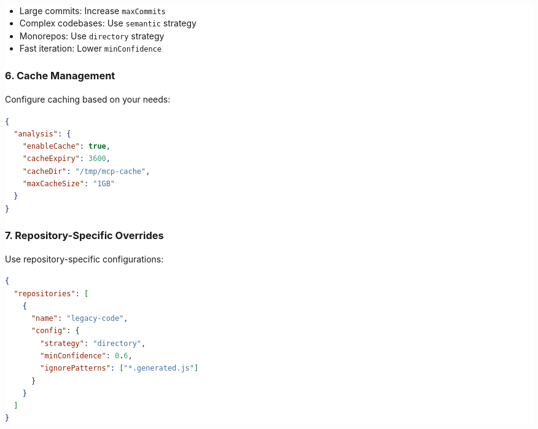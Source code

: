 - Large commits: Increase `maxCommits`
- Complex codebases: Use `semantic` strategy
- Monorepos: Use `directory` strategy
- Fast iteration: Lower `minConfidence`

### 6. Cache Management

Configure caching based on your needs:

```json
{
  "analysis": {
    "enableCache": true,
    "cacheExpiry": 3600,
    "cacheDir": "/tmp/mcp-cache",
    "maxCacheSize": "1GB"
  }
}
```

### 7. Repository-Specific Overrides

Use repository-specific configurations:

```json
{
  "repositories": [
    {
      "name": "legacy-code",
      "config": {
        "strategy": "directory",
        "minConfidence": 0.6,
        "ignorePatterns": ["*.generated.js"]
      }
    }
  ]
}
```